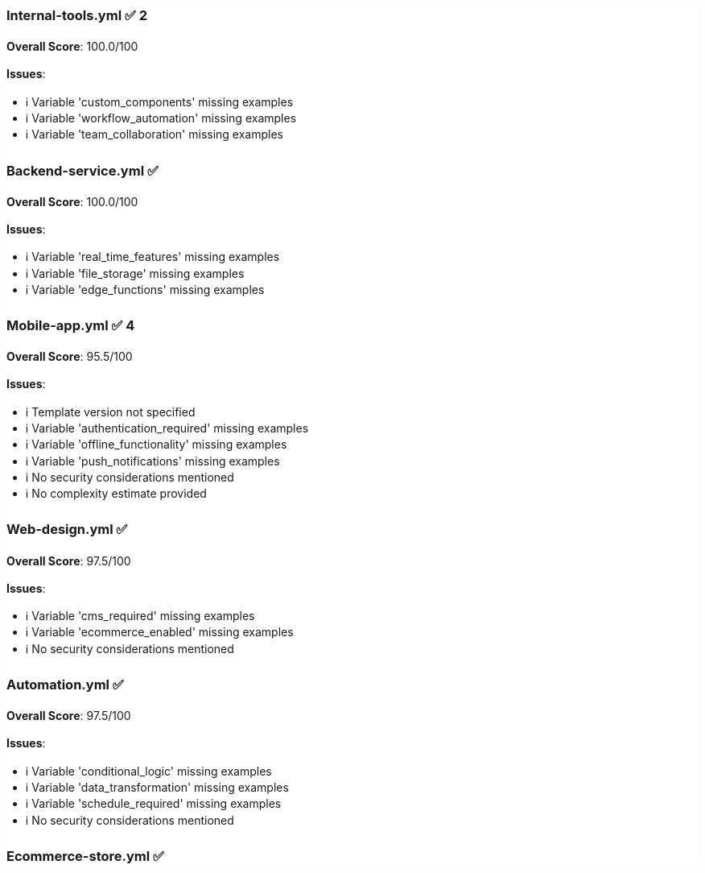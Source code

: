 ### Internal-tools.yml ✅ 2

**Overall Score**: 100.0/100

**Issues**:

- ℹ️ Variable 'custom_components' missing examples
- ℹ️ Variable 'workflow_automation' missing examples
- ℹ️ Variable 'team_collaboration' missing examples

### Backend-service.yml ✅

**Overall Score**: 100.0/100

**Issues**:

- ℹ️ Variable 'real_time_features' missing examples
- ℹ️ Variable 'file_storage' missing examples
- ℹ️ Variable 'edge_functions' missing examples

### Mobile-app.yml ✅ 4

**Overall Score**: 95.5/100

**Issues**:

- ℹ️ Template version not specified
- ℹ️ Variable 'authentication_required' missing examples
- ℹ️ Variable 'offline_functionality' missing examples
- ℹ️ Variable 'push_notifications' missing examples
- ℹ️ No security considerations mentioned
- ℹ️ No complexity estimate provided

### Web-design.yml ✅

**Overall Score**: 97.5/100

**Issues**:

- ℹ️ Variable 'cms_required' missing examples
- ℹ️ Variable 'ecommerce_enabled' missing examples
- ℹ️ No security considerations mentioned

### Automation.yml ✅

**Overall Score**: 97.5/100

**Issues**:

- ℹ️ Variable 'conditional_logic' missing examples
- ℹ️ Variable 'data_transformation' missing examples
- ℹ️ Variable 'schedule_required' missing examples
- ℹ️ No security considerations mentioned

### Ecommerce-store.yml ✅
